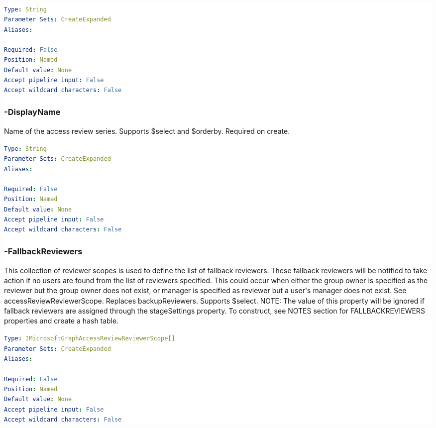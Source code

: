 ```yaml
Type: String
Parameter Sets: CreateExpanded
Aliases:

Required: False
Position: Named
Default value: None
Accept pipeline input: False
Accept wildcard characters: False
```

### -DisplayName
Name of the access review series.
Supports $select and $orderby.
Required on create.

```yaml
Type: String
Parameter Sets: CreateExpanded
Aliases:

Required: False
Position: Named
Default value: None
Accept pipeline input: False
Accept wildcard characters: False
```

### -FallbackReviewers
This collection of reviewer scopes is used to define the list of fallback reviewers.
These fallback reviewers will be notified to take action if no users are found from the list of reviewers specified.
This could occur when either the group owner is specified as the reviewer but the group owner does not exist, or manager is specified as reviewer but a user's manager does not exist.
See accessReviewReviewerScope.
Replaces backupReviewers.
Supports $select.
NOTE: The value of this property will be ignored if fallback reviewers are assigned through the stageSettings property.
To construct, see NOTES section for FALLBACKREVIEWERS properties and create a hash table.

```yaml
Type: IMicrosoftGraphAccessReviewReviewerScope[]
Parameter Sets: CreateExpanded
Aliases:

Required: False
Position: Named
Default value: None
Accept pipeline input: False
Accept wildcard characters: False
```
